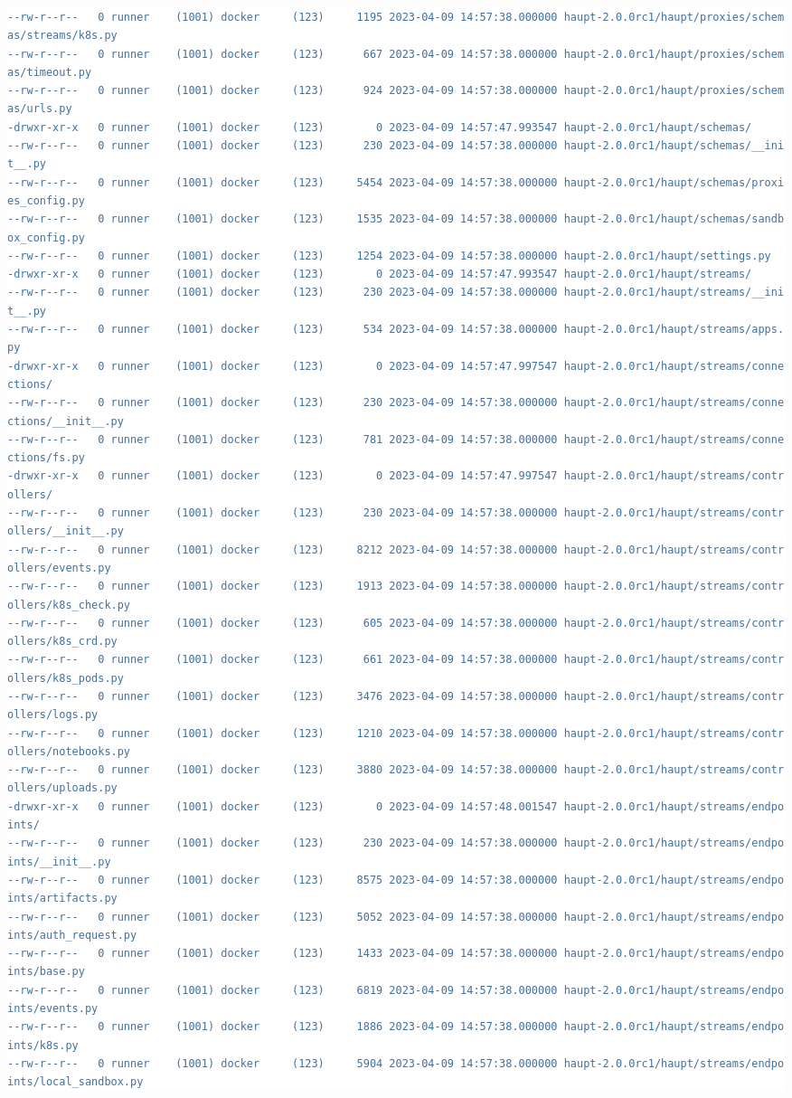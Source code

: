 ```diff
--rw-r--r--   0 runner    (1001) docker     (123)     1195 2023-04-09 14:57:38.000000 haupt-2.0.0rc1/haupt/proxies/schemas/streams/k8s.py
--rw-r--r--   0 runner    (1001) docker     (123)      667 2023-04-09 14:57:38.000000 haupt-2.0.0rc1/haupt/proxies/schemas/timeout.py
--rw-r--r--   0 runner    (1001) docker     (123)      924 2023-04-09 14:57:38.000000 haupt-2.0.0rc1/haupt/proxies/schemas/urls.py
-drwxr-xr-x   0 runner    (1001) docker     (123)        0 2023-04-09 14:57:47.993547 haupt-2.0.0rc1/haupt/schemas/
--rw-r--r--   0 runner    (1001) docker     (123)      230 2023-04-09 14:57:38.000000 haupt-2.0.0rc1/haupt/schemas/__init__.py
--rw-r--r--   0 runner    (1001) docker     (123)     5454 2023-04-09 14:57:38.000000 haupt-2.0.0rc1/haupt/schemas/proxies_config.py
--rw-r--r--   0 runner    (1001) docker     (123)     1535 2023-04-09 14:57:38.000000 haupt-2.0.0rc1/haupt/schemas/sandbox_config.py
--rw-r--r--   0 runner    (1001) docker     (123)     1254 2023-04-09 14:57:38.000000 haupt-2.0.0rc1/haupt/settings.py
-drwxr-xr-x   0 runner    (1001) docker     (123)        0 2023-04-09 14:57:47.993547 haupt-2.0.0rc1/haupt/streams/
--rw-r--r--   0 runner    (1001) docker     (123)      230 2023-04-09 14:57:38.000000 haupt-2.0.0rc1/haupt/streams/__init__.py
--rw-r--r--   0 runner    (1001) docker     (123)      534 2023-04-09 14:57:38.000000 haupt-2.0.0rc1/haupt/streams/apps.py
-drwxr-xr-x   0 runner    (1001) docker     (123)        0 2023-04-09 14:57:47.997547 haupt-2.0.0rc1/haupt/streams/connections/
--rw-r--r--   0 runner    (1001) docker     (123)      230 2023-04-09 14:57:38.000000 haupt-2.0.0rc1/haupt/streams/connections/__init__.py
--rw-r--r--   0 runner    (1001) docker     (123)      781 2023-04-09 14:57:38.000000 haupt-2.0.0rc1/haupt/streams/connections/fs.py
-drwxr-xr-x   0 runner    (1001) docker     (123)        0 2023-04-09 14:57:47.997547 haupt-2.0.0rc1/haupt/streams/controllers/
--rw-r--r--   0 runner    (1001) docker     (123)      230 2023-04-09 14:57:38.000000 haupt-2.0.0rc1/haupt/streams/controllers/__init__.py
--rw-r--r--   0 runner    (1001) docker     (123)     8212 2023-04-09 14:57:38.000000 haupt-2.0.0rc1/haupt/streams/controllers/events.py
--rw-r--r--   0 runner    (1001) docker     (123)     1913 2023-04-09 14:57:38.000000 haupt-2.0.0rc1/haupt/streams/controllers/k8s_check.py
--rw-r--r--   0 runner    (1001) docker     (123)      605 2023-04-09 14:57:38.000000 haupt-2.0.0rc1/haupt/streams/controllers/k8s_crd.py
--rw-r--r--   0 runner    (1001) docker     (123)      661 2023-04-09 14:57:38.000000 haupt-2.0.0rc1/haupt/streams/controllers/k8s_pods.py
--rw-r--r--   0 runner    (1001) docker     (123)     3476 2023-04-09 14:57:38.000000 haupt-2.0.0rc1/haupt/streams/controllers/logs.py
--rw-r--r--   0 runner    (1001) docker     (123)     1210 2023-04-09 14:57:38.000000 haupt-2.0.0rc1/haupt/streams/controllers/notebooks.py
--rw-r--r--   0 runner    (1001) docker     (123)     3880 2023-04-09 14:57:38.000000 haupt-2.0.0rc1/haupt/streams/controllers/uploads.py
-drwxr-xr-x   0 runner    (1001) docker     (123)        0 2023-04-09 14:57:48.001547 haupt-2.0.0rc1/haupt/streams/endpoints/
--rw-r--r--   0 runner    (1001) docker     (123)      230 2023-04-09 14:57:38.000000 haupt-2.0.0rc1/haupt/streams/endpoints/__init__.py
--rw-r--r--   0 runner    (1001) docker     (123)     8575 2023-04-09 14:57:38.000000 haupt-2.0.0rc1/haupt/streams/endpoints/artifacts.py
--rw-r--r--   0 runner    (1001) docker     (123)     5052 2023-04-09 14:57:38.000000 haupt-2.0.0rc1/haupt/streams/endpoints/auth_request.py
--rw-r--r--   0 runner    (1001) docker     (123)     1433 2023-04-09 14:57:38.000000 haupt-2.0.0rc1/haupt/streams/endpoints/base.py
--rw-r--r--   0 runner    (1001) docker     (123)     6819 2023-04-09 14:57:38.000000 haupt-2.0.0rc1/haupt/streams/endpoints/events.py
--rw-r--r--   0 runner    (1001) docker     (123)     1886 2023-04-09 14:57:38.000000 haupt-2.0.0rc1/haupt/streams/endpoints/k8s.py
--rw-r--r--   0 runner    (1001) docker     (123)     5904 2023-04-09 14:57:38.000000 haupt-2.0.0rc1/haupt/streams/endpoints/local_sandbox.py
```
